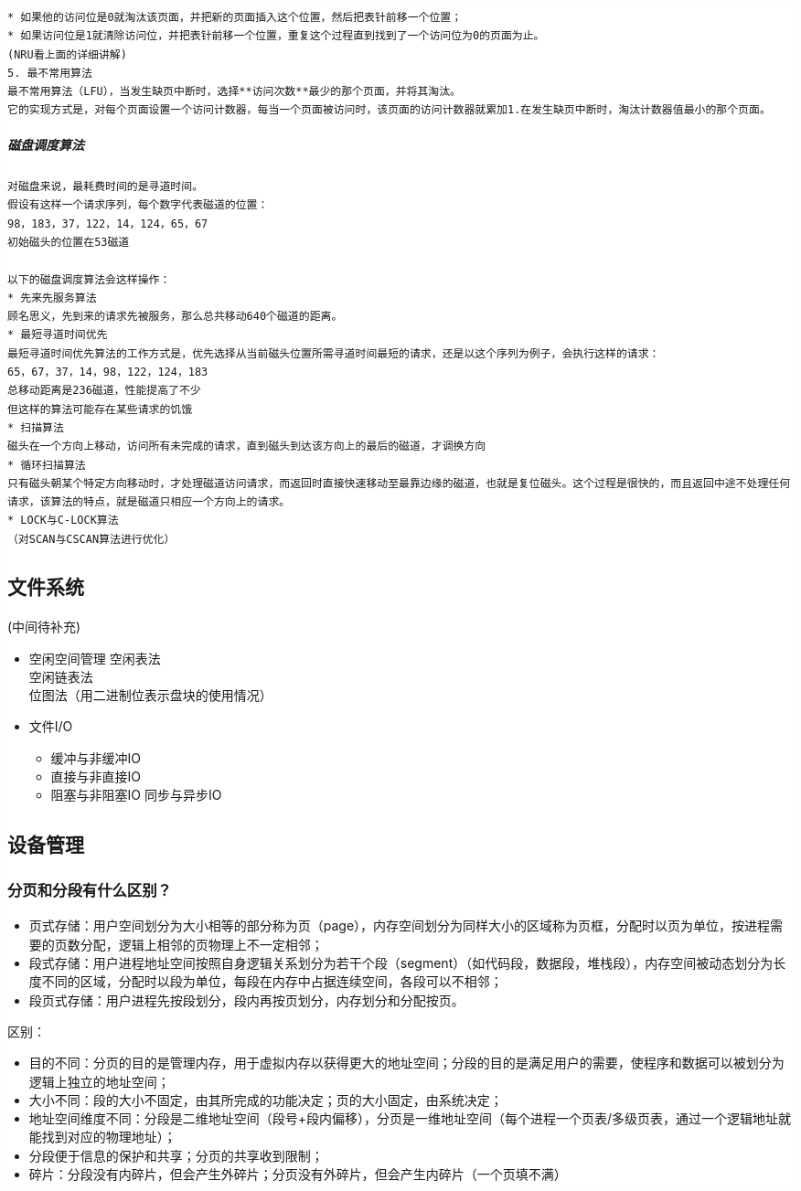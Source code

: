     * 如果他的访问位是0就淘汰该页面，并把新的页面插入这个位置，然后把表针前移一个位置；
    * 如果访问位是1就清除访问位，并把表针前移一个位置，重复这个过程直到找到了一个访问位为0的页面为止。  
    (NRU看上面的详细讲解)  
    5. 最不常用算法  
    最不常用算法（LFU），当发生缺页中断时，选择**访问次数**最少的那个页面，并将其淘汰。  
    它的实现方式是，对每个页面设置一个访问计数器，每当一个页面被访问时，该页面的访问计数器就累加1.在发生缺页中断时，淘汰计数器值最小的那个页面。  

##### 磁盘调度算法  
    对磁盘来说，最耗费时间的是寻道时间。
    假设有这样一个请求序列，每个数字代表磁道的位置：
    98，183，37，122，14，124，65，67  
    初始磁头的位置在53磁道  

    以下的磁盘调度算法会这样操作：  
    * 先来先服务算法  
    顾名思义，先到来的请求先被服务，那么总共移动640个磁道的距离。  
    * 最短寻道时间优先  
    最短寻道时间优先算法的工作方式是，优先选择从当前磁头位置所需寻道时间最短的请求，还是以这个序列为例子，会执行这样的请求：  
    65，67，37，14，98，122，124，183  
    总移动距离是236磁道，性能提高了不少  
    但这样的算法可能存在某些请求的饥饿  
    * 扫描算法  
    磁头在一个方向上移动，访问所有未完成的请求，直到磁头到达该方向上的最后的磁道，才调换方向  
    * 循环扫描算法  
    只有磁头朝某个特定方向移动时，才处理磁道访问请求，而返回时直接快速移动至最靠边缘的磁道，也就是复位磁头。这个过程是很快的，而且返回中途不处理任何请求，该算法的特点，就是磁道只相应一个方向上的请求。  
    * LOCK与C-LOCK算法  
    （对SCAN与CSCAN算法进行优化）

## 文件系统  
(中间待补充)
* 空闲空间管理
  空闲表法  
  空闲链表法  
  位图法（用二进制位表示盘块的使用情况）  

* 文件I/O
  * 缓冲与非缓冲IO  
  * 直接与非直接IO  
  * 阻塞与非阻塞IO 同步与异步IO  


## 设备管理  

### 分页和分段有什么区别？
- 页式存储：用户空间划分为大小相等的部分称为页（page），内存空间划分为同样大小的区域称为页框，分配时以页为单位，按进程需要的页数分配，逻辑上相邻的页物理上不一定相邻；
- 段式存储：用户进程地址空间按照自身逻辑关系划分为若干个段（segment）（如代码段，数据段，堆栈段），内存空间被动态划分为长度不同的区域，分配时以段为单位，每段在内存中占据连续空间，各段可以不相邻；
- 段页式存储：用户进程先按段划分，段内再按页划分，内存划分和分配按页。

区别：
- 目的不同：分页的目的是管理内存，用于虚拟内存以获得更大的地址空间；分段的目的是满足用户的需要，使程序和数据可以被划分为逻辑上独立的地址空间；
- 大小不同：段的大小不固定，由其所完成的功能决定；页的大小固定，由系统决定；
- 地址空间维度不同：分段是二维地址空间（段号+段内偏移），分页是一维地址空间（每个进程一个页表/多级页表，通过一个逻辑地址就能找到对应的物理地址）；
- 分段便于信息的保护和共享；分页的共享收到限制；
- 碎片：分段没有内碎片，但会产生外碎片；分页没有外碎片，但会产生内碎片（一个页填不满）
